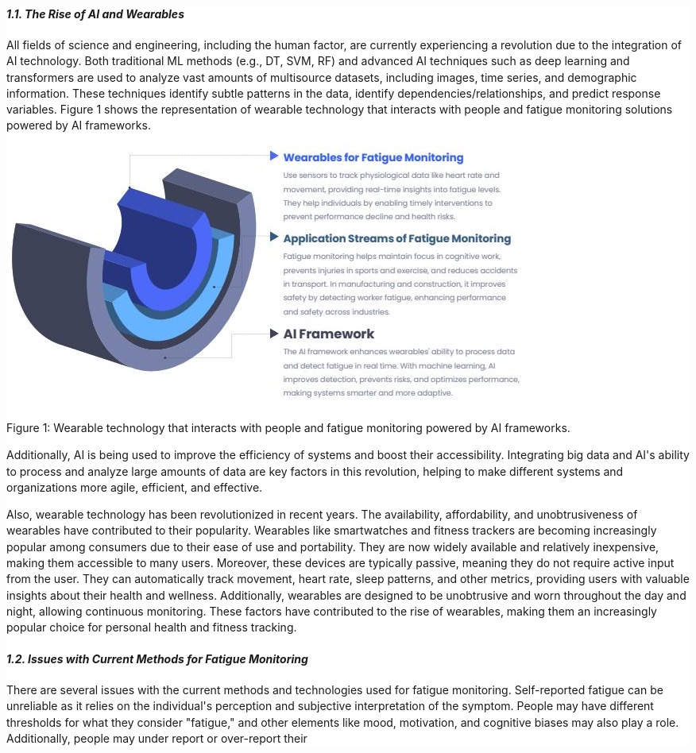 #### *1.1. The Rise of AI and Wearables*

All fields of science and engineering, including the human factor, are currently experiencing a revolution due to the integration of AI technology. Both traditional ML methods (e.g., DT, SVM, RF) and advanced AI techniques such as deep learning and transformers are used to analyze vast amounts of multisource datasets, including images, time series, and demographic information. These techniques identify subtle patterns in the data, identify dependencies/relationships, and predict response variables. Figure 1 shows the representation of wearable technology that interacts with people and fatigue monitoring solutions powered by AI frameworks.

![](_page_1_Figure_7.jpeg)

Figure 1: Wearable technology that interacts with people and fatigue monitoring powered by AI frameworks.

Additionally, AI is being used to improve the efficiency of systems and boost their accessibility. Integrating big data and AI's ability to process and analyze large amounts of data are key factors in this revolution, helping to make different systems and organizations more agile, efficient, and effective.

Also, wearable technology has been revolutionized in recent years. The availability, affordability, and unobtrusiveness of wearables have contributed to their popularity. Wearables like smartwatches and fitness trackers are becoming increasingly popular among consumers due to their ease of use and portability. They are now widely available and relatively inexpensive, making them accessible to many users. Moreover, these devices are typically passive, meaning they do not require active input from the user. They can automatically track movement, heart rate, sleep patterns, and other metrics, providing users with valuable insights about their health and wellness. Additionally, wearables are designed to be unobtrusive and worn throughout the day and night, allowing continuous monitoring. These factors have contributed to the rise of wearables, making them an increasingly popular choice for personal health and fitness tracking.

#### *1.2. Issues with Current Methods for Fatigue Monitoring*

There are several issues with the current methods and technologies used for fatigue monitoring. Self-reported fatigue can be unreliable as it relies on the individual's perception and subjective interpretation of the symptom. People may have different thresholds for what they consider "fatigue," and other elements like mood, motivation, and cognitive biases may also play a role. Additionally, people may under report or over-report their
